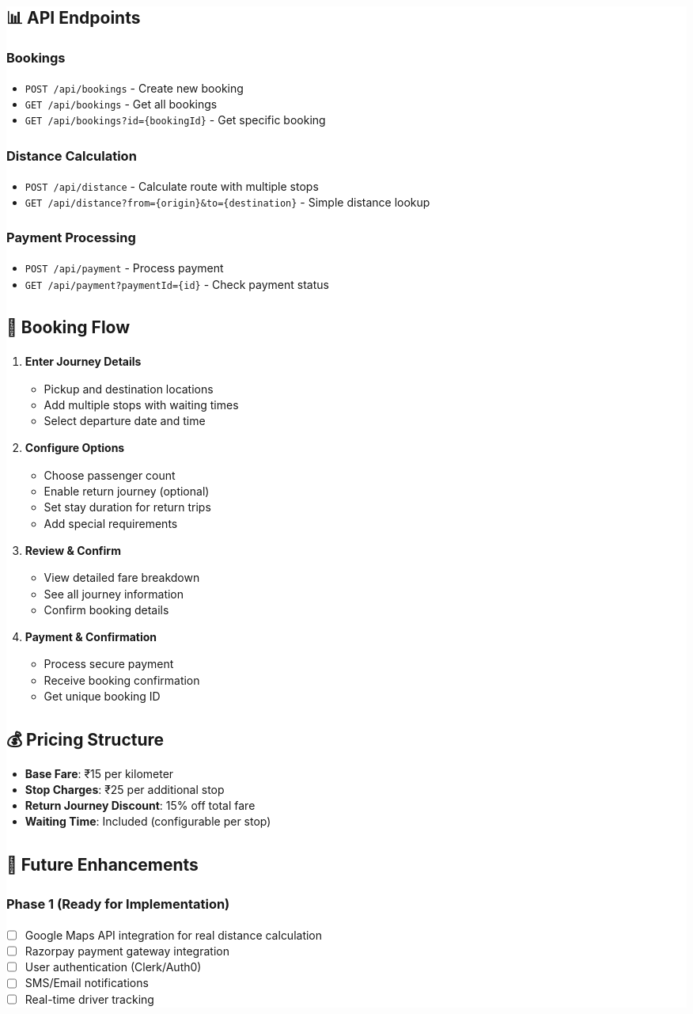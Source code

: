 ## 📊 API Endpoints

### Bookings
- `POST /api/bookings` - Create new booking
- `GET /api/bookings` - Get all bookings
- `GET /api/bookings?id={bookingId}` - Get specific booking

### Distance Calculation
- `POST /api/distance` - Calculate route with multiple stops
- `GET /api/distance?from={origin}&to={destination}` - Simple distance lookup

### Payment Processing
- `POST /api/payment` - Process payment
- `GET /api/payment?paymentId={id}` - Check payment status

## 🎯 Booking Flow

1. **Enter Journey Details**
   - Pickup and destination locations
   - Add multiple stops with waiting times
   - Select departure date and time

2. **Configure Options**
   - Choose passenger count
   - Enable return journey (optional)
   - Set stay duration for return trips
   - Add special requirements

3. **Review & Confirm**
   - View detailed fare breakdown
   - See all journey information
   - Confirm booking details

4. **Payment & Confirmation**
   - Process secure payment
   - Receive booking confirmation
   - Get unique booking ID

## 💰 Pricing Structure

- **Base Fare**: ₹15 per kilometer
- **Stop Charges**: ₹25 per additional stop
- **Return Journey Discount**: 15% off total fare
- **Waiting Time**: Included (configurable per stop)

## 🔮 Future Enhancements

### Phase 1 (Ready for Implementation)
- [ ] Google Maps API integration for real distance calculation
- [ ] Razorpay payment gateway integration
- [ ] User authentication (Clerk/Auth0)
- [ ] SMS/Email notifications
- [ ] Real-time driver tracking
